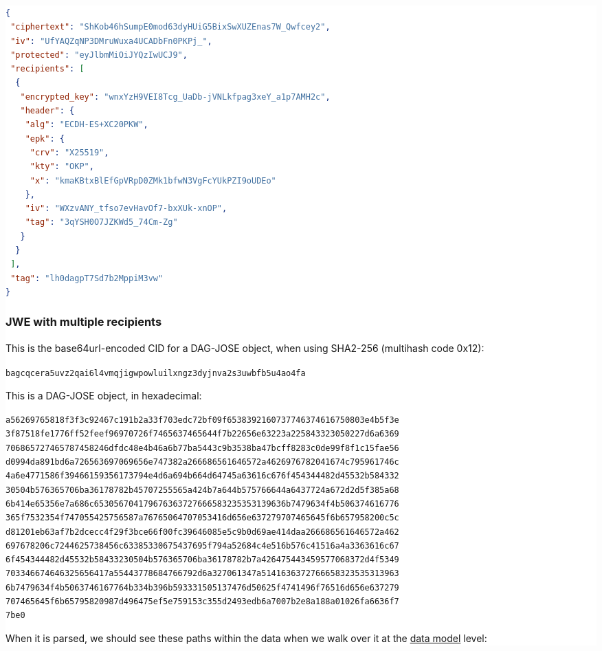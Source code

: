 ```json
{
 "ciphertext": "ShKob46hSumpE0mod63dyHUiG5BixSwXUZEnas7W_Qwfcey2",
 "iv": "UfYAQZqNP3DMruWuxa4UCADbFn0PKPj_",
 "protected": "eyJlbmMiOiJYQzIwUCJ9",
 "recipients": [
  {
   "encrypted_key": "wnxYzH9VEI8Tcg_UaDb-jVNLkfpag3xeY_a1p7AMH2c",
   "header": {
    "alg": "ECDH-ES+XC20PKW",
    "epk": {
     "crv": "X25519",
     "kty": "OKP",
     "x": "kmaKBtxBlEfGpVRpD0ZMk1bfwN3VgFcYUkPZI9oUDEo"
    },
    "iv": "WXzvANY_tfso7evHavOf7-bxXUk-xnOP",
    "tag": "3qYSH0O7JZKWd5_74Cm-Zg"
   }
  }
 ],
 "tag": "lh0dagpT7Sd7b2MppiM3vw"
}
```

### JWE with multiple recipients

This is the base64url-encoded CID for a DAG-JOSE object, when using SHA2-256 (multihash code 0x12):

```shell
bagcqcera5uvz2qai6l4vmqjigwpowluilxngz3dyjnva2s3uwbfb5u4ao4fa
```

This is a DAG-JOSE object, in hexadecimal:

```shell
a56269765818f3f3c92467c191b2a33f703edc72bf09f6538392160737746374616750803e4b5f3e
3f87518fe1776ff52feef96970726f7465637465644f7b22656e63223a225843323050227d6a6369
706865727465787458246dfdc48e4b46a6b77ba5443c9b3538ba47bcff8283c0de99f8f1c15fae56
d0994da891bd6a726563697069656e747382a266686561646572a4626976782041674c795961746c
4a6e4771586f39466159356173794e4d6a694b664d64745a63616c676f454344482d45532b584332
30504b576365706ba36178782b45707255565a424b7a644b575766644a6437724a672d2d5f385a68
6b414e65356e7a686c653056704179676363727666583235353139636b7479634f4b506374616776
365f7532354f747055425756587a76765064707053416d656e637279707465645f6b657958200c5c
d81201eb63af7b2dcecc4f29f3bce66f00fc39646085e5c9b0d69ae414daa266686561646572a462
697678206c7244625738456c63385330675437695f794a52684c4e516b576c41516a4a3363616c67
6f454344482d45532b58433230504b576365706ba36178782b7a426475443459577068372d4f5349
703346674646325656417a55443778684766792d6a327061347a5141636372766658323535313963
6b7479634f4b5063746167764b334b396b593331505137476d50625f4741496f76516d656e637279
707465645f6b65795820987d496475ef5e759153c355d2493edb6a7007b2e8a188a01026fa6636f7
7be0
```

When it is parsed, we should see these paths within the data
when we walk over it at the [data model](/docs/data-model/) level:
